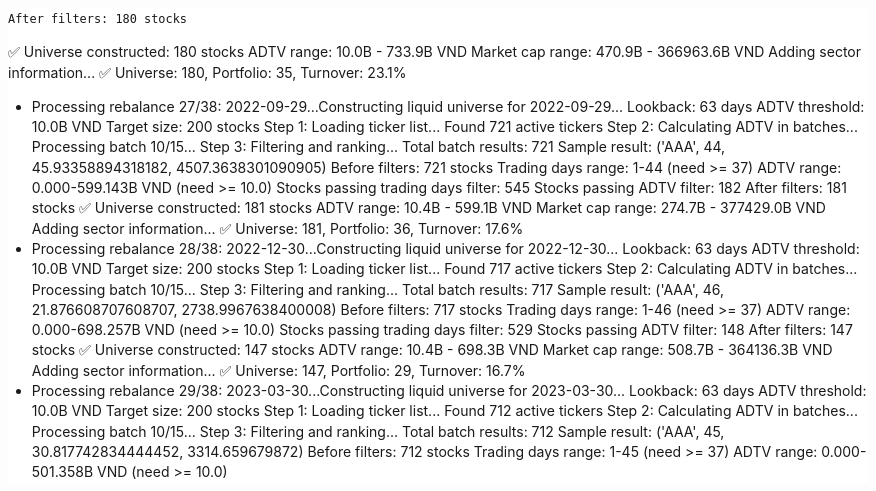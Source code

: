     After filters: 180 stocks
✅ Universe constructed: 180 stocks
  ADTV range: 10.0B - 733.9B VND
  Market cap range: 470.9B - 366963.6B VND
  Adding sector information...
 ✅ Universe: 180, Portfolio: 35, Turnover: 23.1%
   - Processing rebalance 27/38: 2022-09-29...Constructing liquid universe for 2022-09-29...
  Lookback: 63 days
  ADTV threshold: 10.0B VND
  Target size: 200 stocks
  Step 1: Loading ticker list...
    Found 721 active tickers
  Step 2: Calculating ADTV in batches...
    Processing batch 10/15...
  Step 3: Filtering and ranking...
    Total batch results: 721
    Sample result: ('AAA', 44, 45.93358894318182, 4507.3638301090905)
    Before filters: 721 stocks
    Trading days range: 1-44 (need >= 37)
    ADTV range: 0.000-599.143B VND (need >= 10.0)
    Stocks passing trading days filter: 545
    Stocks passing ADTV filter: 182
    After filters: 181 stocks
✅ Universe constructed: 181 stocks
  ADTV range: 10.4B - 599.1B VND
  Market cap range: 274.7B - 377429.0B VND
  Adding sector information...
 ✅ Universe: 181, Portfolio: 36, Turnover: 17.6%
   - Processing rebalance 28/38: 2022-12-30...Constructing liquid universe for 2022-12-30...
  Lookback: 63 days
  ADTV threshold: 10.0B VND
  Target size: 200 stocks
  Step 1: Loading ticker list...
    Found 717 active tickers
  Step 2: Calculating ADTV in batches...
    Processing batch 10/15...
  Step 3: Filtering and ranking...
    Total batch results: 717
    Sample result: ('AAA', 46, 21.876608707608707, 2738.9967638400008)
    Before filters: 717 stocks
    Trading days range: 1-46 (need >= 37)
    ADTV range: 0.000-698.257B VND (need >= 10.0)
    Stocks passing trading days filter: 529
    Stocks passing ADTV filter: 148
    After filters: 147 stocks
✅ Universe constructed: 147 stocks
  ADTV range: 10.4B - 698.3B VND
  Market cap range: 508.7B - 364136.3B VND
  Adding sector information...
 ✅ Universe: 147, Portfolio: 29, Turnover: 16.7%
   - Processing rebalance 29/38: 2023-03-30...Constructing liquid universe for 2023-03-30...
  Lookback: 63 days
  ADTV threshold: 10.0B VND
  Target size: 200 stocks
  Step 1: Loading ticker list...
    Found 712 active tickers
  Step 2: Calculating ADTV in batches...
    Processing batch 10/15...
  Step 3: Filtering and ranking...
    Total batch results: 712
    Sample result: ('AAA', 45, 30.817742834444452, 3314.659679872)
    Before filters: 712 stocks
    Trading days range: 1-45 (need >= 37)
    ADTV range: 0.000-501.358B VND (need >= 10.0)